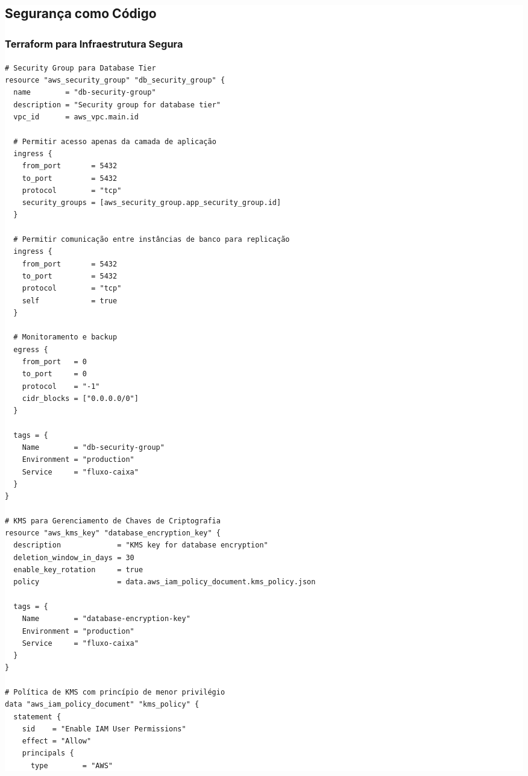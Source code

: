 ## Segurança como Código

### Terraform para Infraestrutura Segura

```hcl
# Security Group para Database Tier
resource "aws_security_group" "db_security_group" {
  name        = "db-security-group"
  description = "Security group for database tier"
  vpc_id      = aws_vpc.main.id

  # Permitir acesso apenas da camada de aplicação
  ingress {
    from_port       = 5432
    to_port         = 5432
    protocol        = "tcp"
    security_groups = [aws_security_group.app_security_group.id]
  }

  # Permitir comunicação entre instâncias de banco para replicação
  ingress {
    from_port       = 5432
    to_port         = 5432
    protocol        = "tcp"
    self            = true
  }

  # Monitoramento e backup
  egress {
    from_port   = 0
    to_port     = 0
    protocol    = "-1"
    cidr_blocks = ["0.0.0.0/0"]
  }

  tags = {
    Name        = "db-security-group"
    Environment = "production"
    Service     = "fluxo-caixa"
  }
}

# KMS para Gerenciamento de Chaves de Criptografia
resource "aws_kms_key" "database_encryption_key" {
  description             = "KMS key for database encryption"
  deletion_window_in_days = 30
  enable_key_rotation     = true
  policy                  = data.aws_iam_policy_document.kms_policy.json

  tags = {
    Name        = "database-encryption-key"
    Environment = "production"
    Service     = "fluxo-caixa"
  }
}

# Política de KMS com princípio de menor privilégio
data "aws_iam_policy_document" "kms_policy" {
  statement {
    sid    = "Enable IAM User Permissions"
    effect = "Allow"
    principals {
      type        = "AWS"
```
